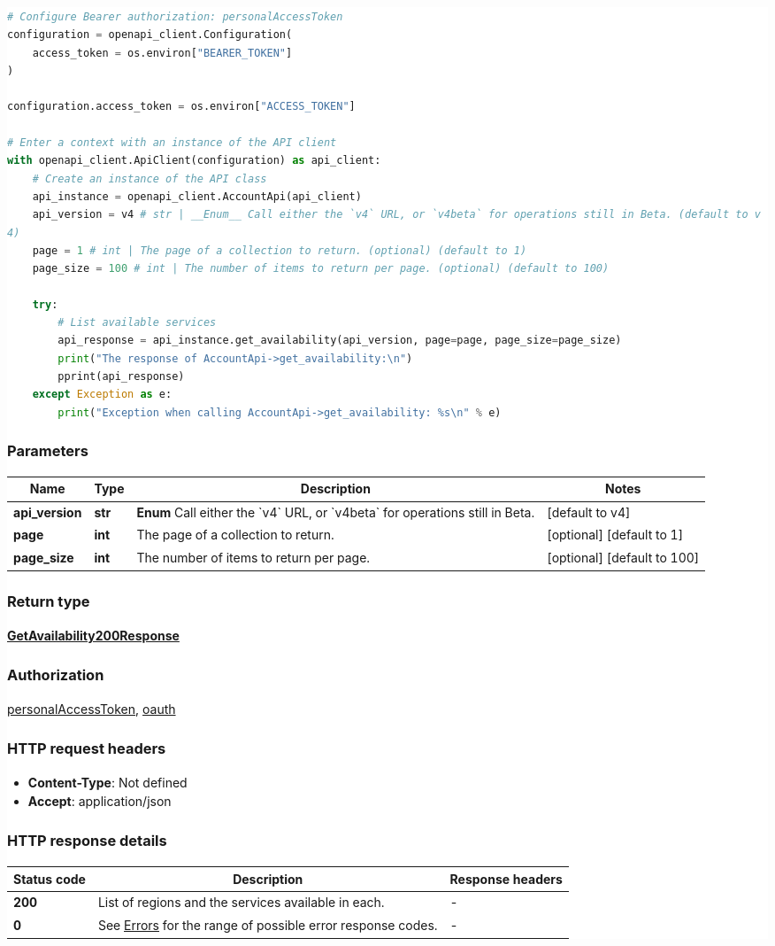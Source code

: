 ```python
# Configure Bearer authorization: personalAccessToken
configuration = openapi_client.Configuration(
    access_token = os.environ["BEARER_TOKEN"]
)

configuration.access_token = os.environ["ACCESS_TOKEN"]

# Enter a context with an instance of the API client
with openapi_client.ApiClient(configuration) as api_client:
    # Create an instance of the API class
    api_instance = openapi_client.AccountApi(api_client)
    api_version = v4 # str | __Enum__ Call either the `v4` URL, or `v4beta` for operations still in Beta. (default to v4)
    page = 1 # int | The page of a collection to return. (optional) (default to 1)
    page_size = 100 # int | The number of items to return per page. (optional) (default to 100)

    try:
        # List available services
        api_response = api_instance.get_availability(api_version, page=page, page_size=page_size)
        print("The response of AccountApi->get_availability:\n")
        pprint(api_response)
    except Exception as e:
        print("Exception when calling AccountApi->get_availability: %s\n" % e)
```



### Parameters


Name | Type | Description  | Notes
------------- | ------------- | ------------- | -------------
 **api_version** | **str**| __Enum__ Call either the &#x60;v4&#x60; URL, or &#x60;v4beta&#x60; for operations still in Beta. | [default to v4]
 **page** | **int**| The page of a collection to return. | [optional] [default to 1]
 **page_size** | **int**| The number of items to return per page. | [optional] [default to 100]

### Return type

[**GetAvailability200Response**](GetAvailability200Response.md)

### Authorization

[personalAccessToken](../README.md#personalAccessToken), [oauth](../README.md#oauth)

### HTTP request headers

 - **Content-Type**: Not defined
 - **Accept**: application/json

### HTTP response details

| Status code | Description | Response headers |
|-------------|-------------|------------------|
**200** | List of regions and the services available in each. |  -  |
**0** | See [Errors](https://techdocs.akamai.com/linode-api/reference/errors) for the range of possible error response codes. |  -  |
